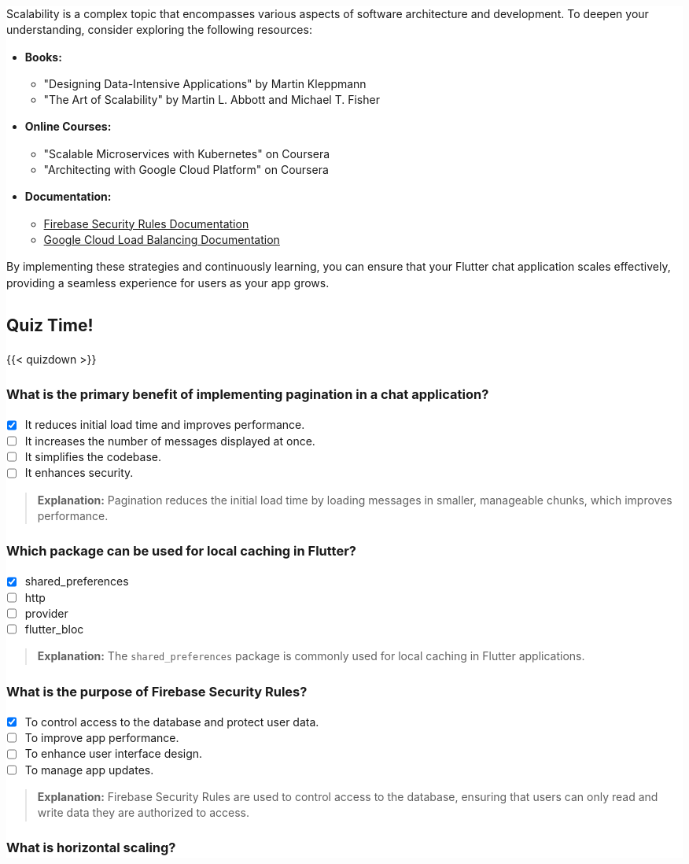 Scalability is a complex topic that encompasses various aspects of software architecture and development. To deepen your understanding, consider exploring the following resources:

- **Books:**
  - "Designing Data-Intensive Applications" by Martin Kleppmann
  - "The Art of Scalability" by Martin L. Abbott and Michael T. Fisher

- **Online Courses:**
  - "Scalable Microservices with Kubernetes" on Coursera
  - "Architecting with Google Cloud Platform" on Coursera

- **Documentation:**
  - [Firebase Security Rules Documentation](https://firebase.google.com/docs/rules)
  - [Google Cloud Load Balancing Documentation](https://cloud.google.com/load-balancing/docs)

By implementing these strategies and continuously learning, you can ensure that your Flutter chat application scales effectively, providing a seamless experience for users as your app grows.

## Quiz Time!

{{< quizdown >}}

### What is the primary benefit of implementing pagination in a chat application?

- [x] It reduces initial load time and improves performance.
- [ ] It increases the number of messages displayed at once.
- [ ] It simplifies the codebase.
- [ ] It enhances security.

> **Explanation:** Pagination reduces the initial load time by loading messages in smaller, manageable chunks, which improves performance.

### Which package can be used for local caching in Flutter?

- [x] shared_preferences
- [ ] http
- [ ] provider
- [ ] flutter_bloc

> **Explanation:** The `shared_preferences` package is commonly used for local caching in Flutter applications.

### What is the purpose of Firebase Security Rules?

- [x] To control access to the database and protect user data.
- [ ] To improve app performance.
- [ ] To enhance user interface design.
- [ ] To manage app updates.

> **Explanation:** Firebase Security Rules are used to control access to the database, ensuring that users can only read and write data they are authorized to access.

### What is horizontal scaling?
